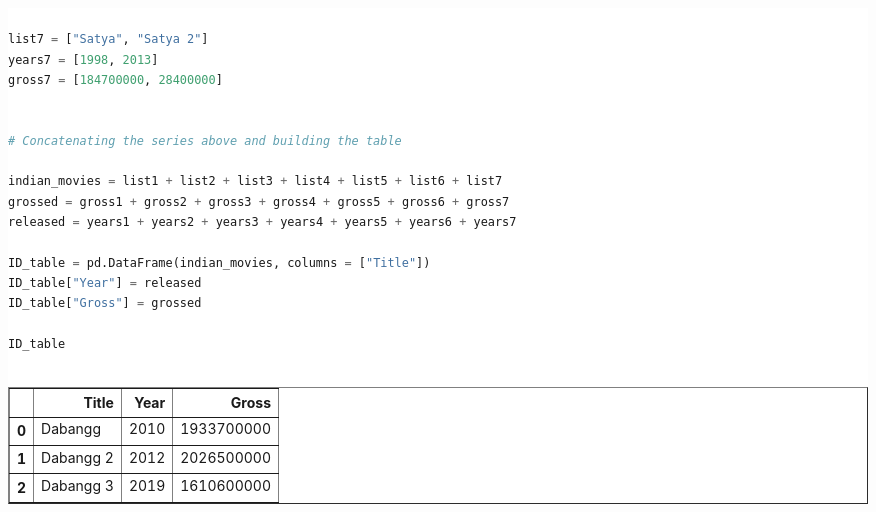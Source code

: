 ```python

list7 = ["Satya", "Satya 2"]
years7 = [1998, 2013]
gross7 = [184700000, 28400000]


# Concatenating the series above and building the table

indian_movies = list1 + list2 + list3 + list4 + list5 + list6 + list7
grossed = gross1 + gross2 + gross3 + gross4 + gross5 + gross6 + gross7
released = years1 + years2 + years3 + years4 + years5 + years6 + years7

ID_table = pd.DataFrame(indian_movies, columns = ["Title"])
ID_table["Year"] = released
ID_table["Gross"] = grossed

ID_table



```




<div>
<style scoped>
    .dataframe tbody tr th:only-of-type {
        vertical-align: middle;
    }

    .dataframe tbody tr th {
        vertical-align: top;
    }

    .dataframe thead th {
        text-align: right;
    }
</style>
<table border="1" class="dataframe">
  <thead>
    <tr style="text-align: right;">
      <th></th>
      <th>Title</th>
      <th>Year</th>
      <th>Gross</th>
    </tr>
  </thead>
  <tbody>
    <tr>
      <th>0</th>
      <td>Dabangg</td>
      <td>2010</td>
      <td>1933700000</td>
    </tr>
    <tr>
      <th>1</th>
      <td>Dabangg 2</td>
      <td>2012</td>
      <td>2026500000</td>
    </tr>
    <tr>
      <th>2</th>
      <td>Dabangg 3</td>
      <td>2019</td>
      <td>1610600000</td>
